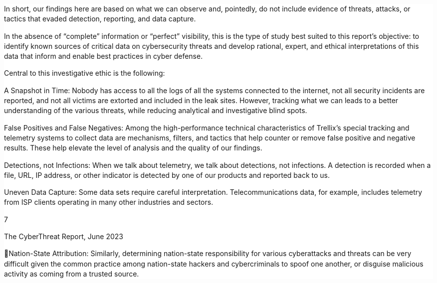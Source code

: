 In short, our findings here are based on what we can observe and, 
pointedly, do not include evidence of threats, attacks, or tactics 
that evaded detection, reporting, and data capture. 

In the absence of “complete” information or “perfect” visibility, 
this is the type of study best suited to this report’s objective: to 
identify known sources of critical data on cybersecurity threats 
and develop rational, expert, and ethical interpretations of this 
data that inform and enable best practices in cyber defense. 

Central to this investigative ethic is the following: 

A Snapshot in Time: Nobody has access to all the logs of all 
the systems connected to the internet, not all security incidents 
are reported, and not all victims are extorted and included in 
the leak sites. However, tracking what we can leads to a better 
understanding of the various threats, while reducing analytical 
and investigative blind spots.

False Positives and False Negatives: Among the high\-performance 
technical characteristics of Trellix’s special tracking and telemetry 
systems to collect data are mechanisms, filters, and tactics that 
help counter or remove false positive and negative results. These 
help elevate the level of analysis and the quality of our findings.

Detections, not Infections: When we talk about telemetry, we talk 
about detections, not infections. A detection is recorded when 
a file, URL, IP address, or other indicator is detected by one of our 
products and reported back to us.

Uneven Data Capture: Some data sets require careful interpretation. 
Telecommunications data, for example, includes telemetry from ISP 
clients operating in many other industries and sectors.

7

The CyberThreat Report, June 2023 
 
 
 
 
 
 
 
 
 
 
 
 
 
 
 
 
 
 
 
 
 
 
Nation\-State Attribution: Similarly, determining nation\-state 
responsibility for various cyberattacks and threats can be very 
difficult given the common practice among nation\-state hackers 
and cybercriminals to spoof one another, or disguise malicious 
activity as coming from a trusted source.
